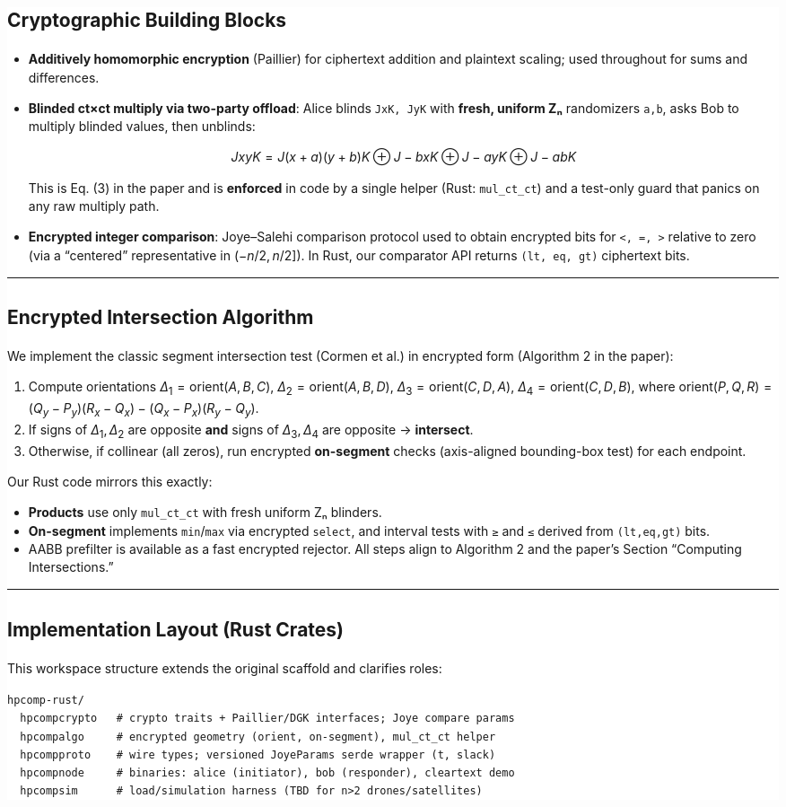 ## Cryptographic Building Blocks

* **Additively homomorphic encryption** (Paillier) for ciphertext addition and plaintext scaling; used throughout for sums and differences.&#x20;
* **Blinded ct×ct multiply via two-party offload**: Alice blinds `JxK, JyK` with **fresh, uniform Zₙ** randomizers `a,b`, asks Bob to multiply blinded values, then unblinds:

  $$
  JxyK = J(x{+}a)(y{+}b)K \;\oplus\; J{-}bxK \;\oplus\; J{-}ayK \;\oplus\; J{-}abK
  $$

  This is Eq. (3) in the paper and is **enforced** in code by a single helper (Rust: `mul_ct_ct`) and a test-only guard that panics on any raw multiply path.&#x20;
* **Encrypted integer comparison**: Joye–Salehi comparison protocol used to obtain encrypted bits for `<, =, >` relative to zero (via a “centered” representative in $(-n/2,n/2]$). In Rust, our comparator API returns `(lt, eq, gt)` ciphertext bits.&#x20;

---

## Encrypted Intersection Algorithm

We implement the classic segment intersection test (Cormen et al.) in encrypted form (Algorithm 2 in the paper):

1. Compute orientations
   $\Delta_1 = \text{orient}(A,B,C)$, $\Delta_2 = \text{orient}(A,B,D)$,
   $\Delta_3 = \text{orient}(C,D,A)$, $\Delta_4 = \text{orient}(C,D,B)$, where
   $\text{orient}(P,Q,R) = (Q_y{-}P_y)(R_x{-}Q_x) - (Q_x{-}P_x)(R_y{-}Q_y)$.
2. If signs of $\Delta_1,\Delta_2$ are opposite **and** signs of $\Delta_3,\Delta_4$ are opposite → **intersect**.
3. Otherwise, if collinear (all zeros), run encrypted **on-segment** checks (axis-aligned bounding-box test) for each endpoint.

Our Rust code mirrors this exactly:

* **Products** use only `mul_ct_ct` with fresh uniform Zₙ blinders.
* **On-segment** implements `min`/`max` via encrypted `select`, and interval tests with `≥` and `≤` derived from `(lt,eq,gt)` bits.
* AABB prefilter is available as a fast encrypted rejector.
  All steps align to Algorithm 2 and the paper’s Section “Computing Intersections.”&#x20;

---

## Implementation Layout (Rust Crates)

This workspace structure extends the original scaffold and clarifies roles:&#x20;

```
hpcomp-rust/
  hpcompcrypto   # crypto traits + Paillier/DGK interfaces; Joye compare params
  hpcompalgo     # encrypted geometry (orient, on-segment), mul_ct_ct helper
  hpcompproto    # wire types; versioned JoyeParams serde wrapper (t, slack)
  hpcompnode     # binaries: alice (initiator), bob (responder), cleartext demo
  hpcompsim      # load/simulation harness (TBD for n>2 drones/satellites)
```
